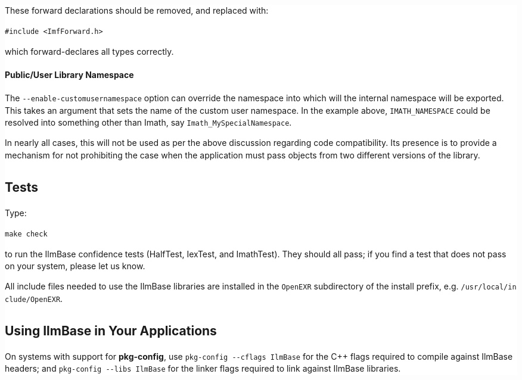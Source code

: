 These forward declarations should be removed, and replaced with: 

    #include <ImfForward.h>
    
which forward-declares all types correctly.

#### Public/User Library Namespace

The ``--enable-customusernamespace`` option can override the namespace
into which will the internal namespace will be exported. This takes an
argument that sets the name of the custom user namespace.  In the
example above, ``IMATH_NAMESPACE`` could be resolved into something
other than Imath, say ``Imath_MySpecialNamespace``.

In nearly all cases, this will not be used as per the above discussion
regarding code compatibility.  Its presence is to provide a mechanism
for not prohibiting the case when the application must pass objects
from two different versions of the library.

Tests
-----

Type:

    make check

to run the IlmBase confidence tests (HalfTest, IexTest, and
ImathTest).  They should all pass; if you find a test that does not
pass on your system, please let us know.

All include files needed to use the IlmBase libraries are installed in
the ``OpenEXR`` subdirectory of the install prefix,
e.g. ``/usr/local/include/OpenEXR``.


Using IlmBase in Your Applications
----------------------------------

On systems with support for **pkg-config**, use ``pkg-config --cflags
IlmBase`` for the C++ flags required to compile against IlmBase
headers; and ``pkg-config --libs IlmBase`` for the linker flags
required to link against IlmBase libraries.

